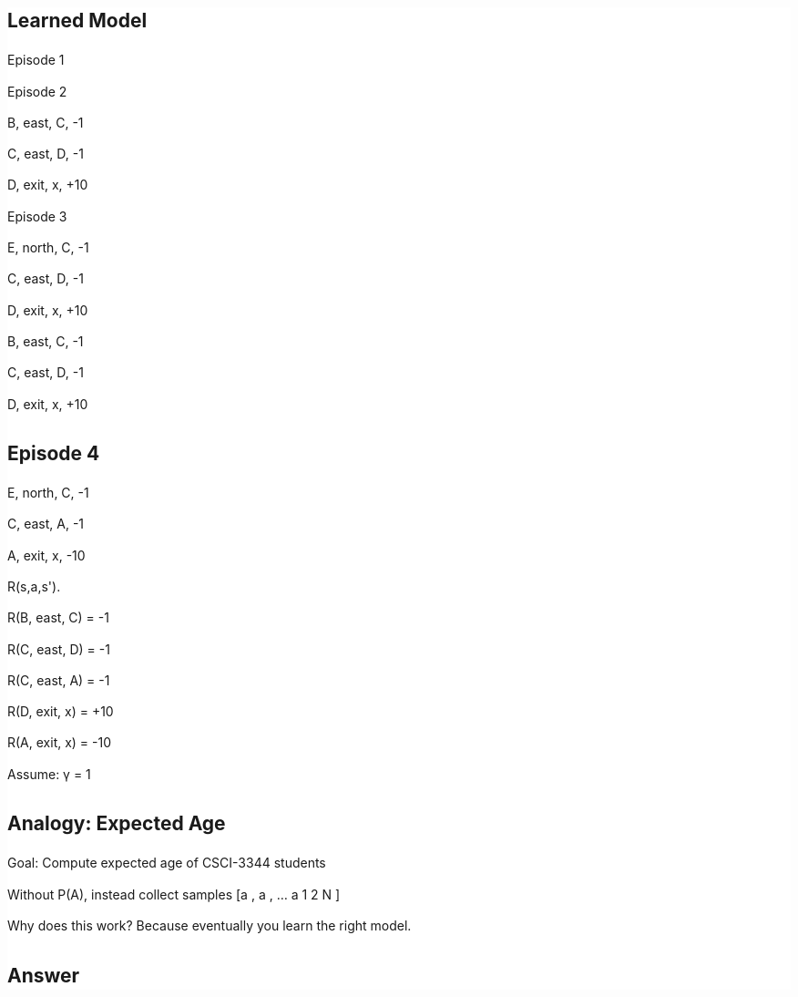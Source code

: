 ## Learned Model

Episode 1

Episode 2

B, east, C, -1

C, east, D, -1

D, exit,  x, +10

Episode 3

E, north, C, -1

C, east,   D, -1

D, exit,    x, +10

B, east, C, -1

C, east, D, -1

D, exit,  x, +10

## Episode 4

E, north, C, -1

C, east,   A, -1

A, exit,    x, -10



R(s,a,s').

R(B, east, C) = -1

R(C, east, D) = -1

R(C, east, A) = -1

R(D, exit, x) = +10

R(A, exit, x) = -10



Assume: γ = 1

## Analogy: Expected Age

Goal: Compute expected age of CSCI-3344 students

Without P(A), instead collect samples [a , a , … a 1 2 N ]

Why does this work?  Because eventually you learn the right model.

## Answer
